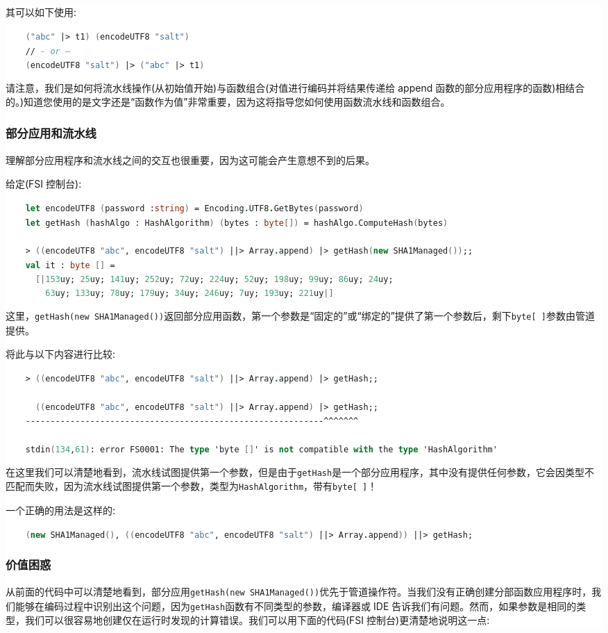 其可以如下使用:

```fs
    ("abc" |> t1) (encodeUTF8 "salt")
    // - or –
    (encodeUTF8 "salt") |> ("abc" |> t1)

```

请注意，我们是如何将流水线操作(从初始值开始)与函数组合(对值进行编码并将结果传递给 append 函数的部分应用程序的函数)相结合的。)知道您使用的是文字还是“函数作为值”非常重要，因为这将指导您如何使用函数流水线和函数组合。

### 部分应用和流水线

理解部分应用程序和流水线之间的交互也很重要，因为这可能会产生意想不到的后果。

给定(FSI 控制台):

```fs
    let encodeUTF8 (password :string) = Encoding.UTF8.GetBytes(password)
    let getHash (hashAlgo : HashAlgorithm) (bytes : byte[]) = hashAlgo.ComputeHash(bytes)

    > ((encodeUTF8 "abc", encodeUTF8 "salt") ||> Array.append) |> getHash(new SHA1Managed());;
    val it : byte [] =
      [|153uy; 25uy; 141uy; 252uy; 72uy; 224uy; 52uy; 198uy; 99uy; 86uy; 24uy;
        63uy; 133uy; 78uy; 179uy; 34uy; 246uy; 7uy; 193uy; 221uy|]

```

这里，`getHash(new SHA1Managed())`返回部分应用函数，第一个参数是“固定的”或“绑定的”提供了第一个参数后，剩下`byte[ ]`参数由管道提供。

将此与以下内容进行比较:

```fs
    > ((encodeUTF8 "abc", encodeUTF8 "salt") ||> Array.append) |> getHash;;

      ((encodeUTF8 "abc", encodeUTF8 "salt") ||> Array.append) |> getHash;;
    ------------------------------------------------------------^^^^^^^

    stdin(134,61): error FS0001: The type 'byte []' is not compatible with the type 'HashAlgorithm'

```

在这里我们可以清楚地看到，流水线试图提供第一个参数，但是由于`getHash`是一个部分应用程序，其中没有提供任何参数，它会因类型不匹配而失败，因为流水线试图提供第一个参数，类型为`HashAlgorithm`，带有`byte[ ]`！

一个正确的用法是这样的:

```fs
    (new SHA1Managed(), ((encodeUTF8 "abc", encodeUTF8 "salt") ||> Array.append)) ||> getHash;

```

### 价值困惑

从前面的代码中可以清楚地看到，部分应用`getHash(new SHA1Managed())`优先于管道操作符。当我们没有正确创建分部函数应用程序时，我们能够在编码过程中识别出这个问题，因为`getHash`函数有不同类型的参数，编译器或 IDE 告诉我们有问题。然而，如果参数是相同的类型，我们可以很容易地创建仅在运行时发现的计算错误。我们可以用下面的代码(FSI 控制台)更清楚地说明这一点:
